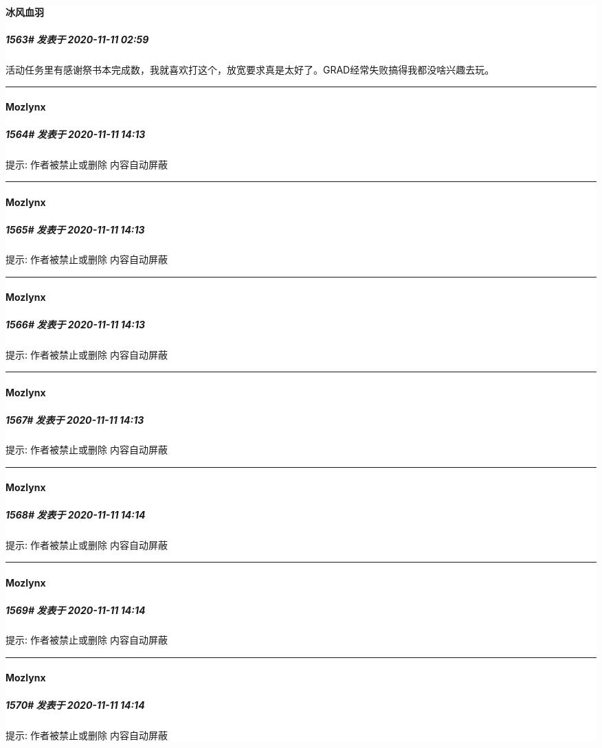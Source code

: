 ####  冰风血羽  
##### 1563#       发表于 2020-11-11 02:59

活动任务里有感谢祭书本完成数，我就喜欢打这个，放宽要求真是太好了。GRAD经常失败搞得我都没啥兴趣去玩。

*****

####  Mozlynx  
##### 1564#       发表于 2020-11-11 14:13

提示: 作者被禁止或删除 内容自动屏蔽

*****

####  Mozlynx  
##### 1565#       发表于 2020-11-11 14:13

提示: 作者被禁止或删除 内容自动屏蔽

*****

####  Mozlynx  
##### 1566#       发表于 2020-11-11 14:13

提示: 作者被禁止或删除 内容自动屏蔽

*****

####  Mozlynx  
##### 1567#       发表于 2020-11-11 14:13

提示: 作者被禁止或删除 内容自动屏蔽

*****

####  Mozlynx  
##### 1568#       发表于 2020-11-11 14:14

提示: 作者被禁止或删除 内容自动屏蔽

*****

####  Mozlynx  
##### 1569#       发表于 2020-11-11 14:14

提示: 作者被禁止或删除 内容自动屏蔽

*****

####  Mozlynx  
##### 1570#       发表于 2020-11-11 14:14

提示: 作者被禁止或删除 内容自动屏蔽
